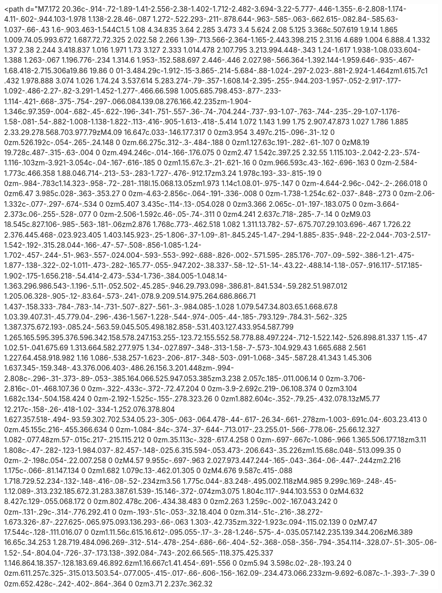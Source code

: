 <path d="M7.172 20.36c-.914-.72-1.89-1.41-2.556-2.38-1.402-1.712-2.482-3.694-3.22-5.777-.446-1.355-.6-2.808-1.174-4.11-.602-.944.103-1.978 1.138-2.28.46-.087 1.272-.522.293-.211-.878.644-.963-.585-.063-.662.615-.082.84-.585.63-1.037-.66-.43 1.6-.903.463-1.544C1.5 1.08 4.34.835 3.64 2.285 3.473 3.4 5.624 2.08 5.125 3.368c.507.619 1.9.14 1.865 1.009.74.05.993.672 1.687.72.72.325 2.022.58 2.266 1.39-.713.566-2.364-1.165-2.443.398.215 2.31.16 4.689 1.004 6.888.4 1.332 1.37 2.38 2.244 3.418.837 1.016 1.971 1.73 3.127 2.333 1.014.478 2.107.795 3.213.994.448-.343 1.24-1.617 1.938-1.08.033.604-1.388 1.263-.067 1.196.776-.234 1.314.6 1.953-.152.588.697 2.446-.446 2.027.98-.566.364-1.392.144-1.959.646-.935-.467-1.68.418-2.715.306a19.86 19.86 0 01-3.484.29c-1.912-.15-3.865-.214-5.684-.88-1.024-.297-2.023-.881-2.924-1.464zm1.615.7c1 .432 1.978.888 3.074 1.026 1.74.24 3.537.614 5.283.274-.79-.357-1.608.14-2.395-.255-.944.203-1.957-.052-2.917-.177-1.092-.486-2.27-.82-3.291-1.452-1.277-.466.66.598 1.005.685.798.453-.877-.233-1.114-.421-.668-.375-.754-.297-.066.084.139.08.276.166.42.235zm-1.904-1.346c.97.359-.004-.682-.45-.622-.196-.341-.751-.557-.36-.74-.704.244-.737-.93-1.07-.763-.744-.235-.29-1.07-1.176-1.58-.081-.54-.882-1.008-1.138-1.822-.113-.416-.905-1.613-.418-.5.414 1.072 1.143 1.99 1.75 2.907.47.873 1.027 1.786 1.885 2.33.29.278.568.703.977.79zM4.09 16.647c.033-.146.177.317 0 0zm3.954 3.497c.215-.096-.31-.12 0 0zm.526.192c-.054-.265-.24.148 0 0zm.66.275c.312-.3-.484-.188 0 0zm1.127.63c.191-.282-.61-.107 0 0zM8.19 19.728c.487-.315-.63-.004 0 0zm.494.246c-.014-.166-.176.075 0 0zm2.47 1.542c.397.25 2.32.55 1.115.103-.2.042-2.23-.574-1.116-.103zm-3.921-3.054c-.04-.167-.616-.185 0 0zm1.15.67c.3-.21-.621-.16 0 0zm.966.593c.43-.162-.696-.163 0 0zm-2.584-1.773c.466.358 1.88.046.714-.213-.53-.283-1.727-.476-.912.17zm3.24 1.978c.193-.33-.815-.19 0 0zm-.984-.783c1.14.323-.958-.72-.281-.118l.15.068.13.05zm1.973 1.14c1.08.01-.975-.147 0 0zm-4.644-2.96c-.042-.2-.266.018 0 0zm6.47 3.985c.028-.363-.353.27 0 0zm-4.63-2.856c-.064-.191-.336-.008 0 0zm-1.738-1.254c.62-.037-.848-.273 0 0zm-2.06-1.332c-.077-.297-.674-.534 0 0zm5.407 3.435c-.114-.13-.054.028 0 0zm3.366 2.065c-.01-.197-.183.075 0 0zm-3.664-2.373c.06-.255-.528-.077 0 0zm-2.506-1.592c.46-.05-.74-.311 0 0zm4.241 2.637c.718-.285-.7-.14 0 0zM9.03 18.545c.827.106-.985-.563-.181-.06zm2.876 1.768c.773-.462.518 1.082 1.311.13.782-.57-.675.707.29.103.696-.467 1.726.22 2.376.445.468-.023.923.405 1.403.145.923-.25-1.806-.37-1.09-.81-.845.245-1.47-.294-1.885-.835-.948-.22-2.044-.703-2.517-1.542-.192-.315.28.044-.166-.47-.57-.508-.856-1.085-1.24-1.702-.457-.244-.51-.963-.557-.024.004-.593-.553-.992-.688-.826-.002-.571.595-.285.176-.707-.09-.592-.386-1.21-.475-1.877-.138-.322-.02-1.011-.473-.282-.165.77-.055-.947.202-.38.337-.58-.12-.51-.14-.43.22-.488.14-1.18-.057-.916.117-.517.185-1.902-.175-1.656.218-.54.414-2.473-.534-1.736-.384.005-1.048.14-1.363.296.986.543-.1.196-.5.11-.052.502-.45.285-.946.29.793.098-.386.81-.841.534-.59.282.51.987.012 1.205.06.328-.905-.12-.83.64-.573-.241-.078.9.209.514.975.264.686.866.71 1.437-.158.333-.784-.783-.14-.731-.507-.827-.561-.3-.984.085-.1.028 1.079.547.34.803.65.1.668.67.8 1.03.39.407.31-.45.779.04-.296-.436-1.567-1.228-.544-.974-.005-.44-.185-.793.129-.784.31-.562-.325 1.387.375.672.193-.085.24-.563.59.045.505.498.182.858-.531.403.127.433.954.587.799 1.265.165.595.395.376.596.342.158.578.247.153.255-.123.72.155.552.58.778.88.497.224-.712-1.522.142-.526.898.81.337 1.15-.47 1.02.51-.041.675.69 1.313.664.582.277.975 1.34-.027.897-.348-.313-1.58-.7-.573-.104.929.43 1.665.688 2.561 1.227.64.458.918.982 1.16 1.086-.538.257-1.623-.206-.817-.348-.503-.091-1.068-.345-.587.28.41.343 1.45.306 1.637.345-.159.348-.43.376.006.403-.486.26.156.3.201.448zm-.994-2.808c-.296-.31-.373-.89-.053-.385.164.066.525.947.053.385zm3.238 2.057c.185-.011.006.14 0 0zm-3.706-2.816c-.01-.468.107.36 0 0zm-.322-.433c-.372-.72.47.204 0 0zm-3.9-2.692c.219-.06.108.374 0 0zm3.104 1.682c.134-.504.158.424 0 0zm-2.192-1.525c-.155-.278.323.26 0 0zm1.882.604c-.352-.79.25-.432.078.13zM5.77 12.217c-.158-.26-.418-1.02-.334-1.252.076.378.804 1.627.357.518-.494-.93.59.302.702.534.05.23-.305-.063-.064.478-.44-.617-.26.34-.661-.278zm-1.003-.691c.04-.603.23.413 0 0zm.45.155c.216-.455.366.634 0 0zm-1.084-.84c-.374-.37-.644-.713.017-.23.255.01-.566-.778.06-.25.66.12.327 1.082-.077.48zm.57-.015c.217-.215.115.212 0 0zm.35.113c-.328-.617.4.258 0 0zm-.697-.667c-1.086-.966 1.365.506.177.18zm3.11 1.808c-.47-.282-.123-1.984.037-.82.457-.148-.025.6.315.594-.053.473-.206.643-.35.226zm1.15.68c.048-.513.099.35 0 0zm-.2-.198c.054-.22.007.258 0 0zM4.57 9.955c-.697-.963 2.027.973.447.244-.165-.043-.364-.06-.447-.244zm2.216 1.175c-.066-.81.147.134 0 0zm1.682 1.079c.13-.462.01.305 0 0zM4.676 9.587c.415-.088 1.718.729.52.234-.132-.148-.416-.08-.52-.234zm3.56 1.775c.044-.83.248-.495.002.118zM4.985 9.299c.169-.248-.45-1.12.089-.313.232.185.672.31.283.387.61.539-.15.146-.372-.074zm3.075 1.804c.117-.944.103.553 0 0zM4.632 8.427c.129-.055.068.172 0 0zm.802.478c.206-.434.38.483 0 0zm2.263 1.259c-.002-.167.043.242 0 0zm-.131-.29c-.314-.776.292.41 0 0zm-.193-.51c-.053-.32.18.404 0 0zm.314-.51c-.216-.38.272-1.673.326-.87-.227.625-.065.975.093.136.293-.66-.063 1.303-.42.735zm.322-1.923c.094-.115.02.139 0 0zM7.47 17.544c-.128-.111.016.07 0 0zm1.11.56c.615.16.612-.095.055-.17-.3-.28-1.246-.575-.4-.035.057.142.235.139.344.206zM6.389 16.65c.34.253 1.28.719.484.096.269-.312-.514-.478-.254-.686-.66-.404-.52-.368-.058-.356-.794-.354.114-.328.07-.51-.305-.06-1.52-.54-.804.04-.726-.37-.173.138-.392.084-.743-.202.66.565-.118.375.425.337 1.146.864.18.357-.128.183.69.46.892.6zm1.16.667c1.41.454-.691-.556 0 0zm5.94 3.598c.02-.28-.193.24 0 0zm.611.257c.325-.315.013.503.54-.077.005-.415-.017-.66-.606-.156-.162.09-.234.473.066.233zm-9.692-6.087c-.1-.393-.7-.39 0 0zm.652.428c-.242-.402-.864-.364 0 0zm3.71 2.237c.362.32